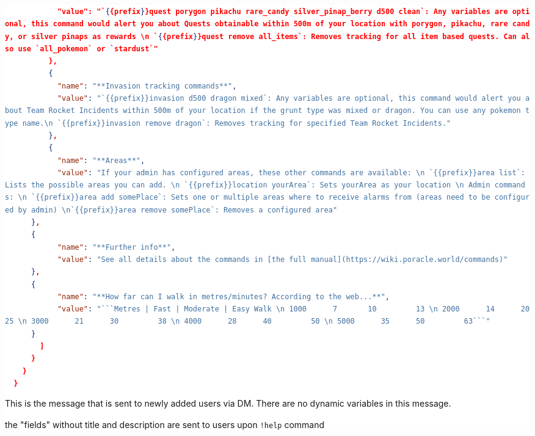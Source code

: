 ```json
            "value": "`{{prefix}}quest porygon pikachu rare_candy silver_pinap_berry d500 clean`: Any variables are optional, this command would alert you about Quests obtainable within 500m of your location with porygon, pikachu, rare candy, or silver pinaps as rewards \n `{{prefix}}quest remove all_items`: Removes tracking for all item based quests. Can also use `all_pokemon` or `stardust`"
          },
          {
            "name": "**Invasion tracking commands**",
            "value": "`{{prefix}}invasion d500 dragon mixed`: Any variables are optional, this command would alert you about Team Rocket Incidents within 500m of your location if the grunt type was mixed or dragon. You can use any pokemon type name.\n `{{prefix}}invasion remove dragon`: Removes tracking for specified Team Rocket Incidents."
          },
          {
            "name": "**Areas**",
            "value": "If your admin has configured areas, these other commands are available: \n `{{prefix}}area list`: Lists the possible areas you can add. \n `{{prefix}}location yourArea`: Sets yourArea as your location \n Admin commands: \n `{{prefix}}area add somePlace`: Sets one or multiple areas where to receive alarms from (areas need to be configured by admin) \n`{{prefix}}area remove somePlace`: Removes a configured area"
	  },
	  {
            "name": "**Further info**",
            "value": "See all details about the commands in [the full manual](https://wiki.poracle.world/commands)"
	  },
	  {
            "name": "**How far can I walk in metres/minutes? According to the web...**",
            "value": "```Metres | Fast | Moderate | Easy Walk \n 1000      7       10         13 \n 2000      14      20         25 \n 3000      21      30         38 \n 4000      28      40         50 \n 5000      35      50         63```"
	  }
        ]
      }
    }
  }
```

This is the message that is sent to newly added users via DM. There are no dynamic variables in this message.  

the "fields" without title and description are sent to users upon `!help` command
